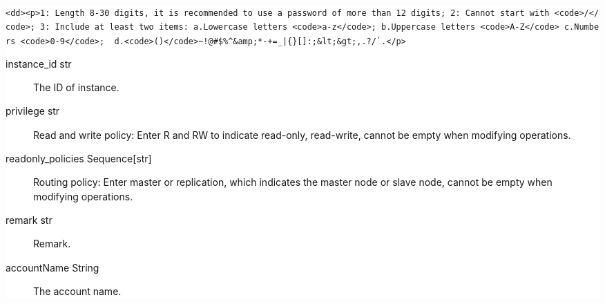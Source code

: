     <dd><p>1: Length 8-30 digits, it is recommended to use a password of more than 12 digits; 2: Cannot start with <code>/</code>; 3: Include at least two items: a.Lowercase letters <code>a-z</code>; b.Uppercase letters <code>A-Z</code> c.Numbers <code>0-9</code>;  d.<code>()</code>~!@#$%^&amp;*-+=_|{}[]:;&lt;&gt;,.?/`.</p>
</dd><dt class="property-required"
            title="Required">
        <span id="instance_id_python">
<a data-swiftype-name="resource-property" data-swiftype-type="text" href="#instance_id_python" style="color: inherit; text-decoration: inherit;">instance_<wbr>id</a>
</span>
        <span class="property-indicator"></span>
        <span class="property-type">str</span>
    </dt>
    <dd><p>The ID of instance.</p>
</dd><dt class="property-required"
            title="Required">
        <span id="privilege_python">
<a data-swiftype-name="resource-property" data-swiftype-type="text" href="#privilege_python" style="color: inherit; text-decoration: inherit;">privilege</a>
</span>
        <span class="property-indicator"></span>
        <span class="property-type">str</span>
    </dt>
    <dd><p>Read and write policy: Enter R and RW to indicate read-only, read-write, cannot be empty when modifying operations.</p>
</dd><dt class="property-required"
            title="Required">
        <span id="readonly_policies_python">
<a data-swiftype-name="resource-property" data-swiftype-type="text" href="#readonly_policies_python" style="color: inherit; text-decoration: inherit;">readonly_<wbr>policies</a>
</span>
        <span class="property-indicator"></span>
        <span class="property-type">Sequence[str]</span>
    </dt>
    <dd><p>Routing policy: Enter master or replication, which indicates the master node or slave node, cannot be empty when modifying operations.</p>
</dd><dt class="property-optional"
            title="Optional">
        <span id="remark_python">
<a data-swiftype-name="resource-property" data-swiftype-type="text" href="#remark_python" style="color: inherit; text-decoration: inherit;">remark</a>
</span>
        <span class="property-indicator"></span>
        <span class="property-type">str</span>
    </dt>
    <dd><p>Remark.</p>
</dd></dl>
</pulumi-choosable>
</div>

<div>
<pulumi-choosable type="language" values="yaml">
<dl class="resources-properties"><dt class="property-required"
            title="Required">
        <span id="accountname_yaml">
<a data-swiftype-name="resource-property" data-swiftype-type="text" href="#accountname_yaml" style="color: inherit; text-decoration: inherit;">account<wbr>Name</a>
</span>
        <span class="property-indicator"></span>
        <span class="property-type">String</span>
    </dt>
    <dd><p>The account name.</p>
</dd><dt class="property-required"
            title="Required">